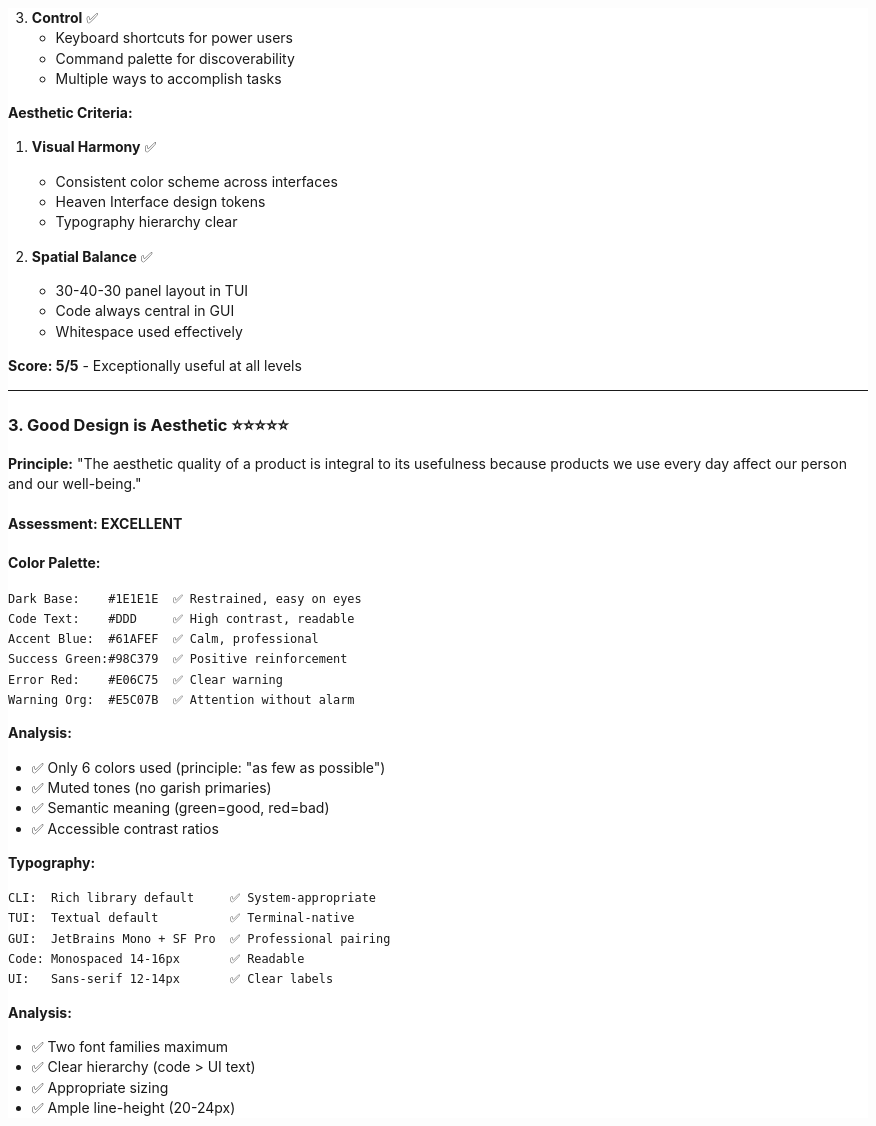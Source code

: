 3. **Control** ✅
   - Keyboard shortcuts for power users
   - Command palette for discoverability
   - Multiple ways to accomplish tasks

**Aesthetic Criteria:**

1. **Visual Harmony** ✅
   - Consistent color scheme across interfaces
   - Heaven Interface design tokens
   - Typography hierarchy clear

2. **Spatial Balance** ✅
   - 30-40-30 panel layout in TUI
   - Code always central in GUI
   - Whitespace used effectively

**Score: 5/5** - Exceptionally useful at all levels

---

### 3. Good Design is Aesthetic ⭐⭐⭐⭐⭐

**Principle:** "The aesthetic quality of a product is integral to its usefulness because products we use every day affect our person and our well-being."

#### Assessment: EXCELLENT

**Color Palette:**

```
Dark Base:    #1E1E1E  ✅ Restrained, easy on eyes
Code Text:    #DDD     ✅ High contrast, readable
Accent Blue:  #61AFEF  ✅ Calm, professional
Success Green:#98C379  ✅ Positive reinforcement
Error Red:    #E06C75  ✅ Clear warning
Warning Org:  #E5C07B  ✅ Attention without alarm
```

**Analysis:**
- ✅ Only 6 colors used (principle: "as few as possible")
- ✅ Muted tones (no garish primaries)
- ✅ Semantic meaning (green=good, red=bad)
- ✅ Accessible contrast ratios

**Typography:**

```
CLI:  Rich library default     ✅ System-appropriate
TUI:  Textual default          ✅ Terminal-native
GUI:  JetBrains Mono + SF Pro  ✅ Professional pairing
Code: Monospaced 14-16px       ✅ Readable
UI:   Sans-serif 12-14px       ✅ Clear labels
```

**Analysis:**
- ✅ Two font families maximum
- ✅ Clear hierarchy (code > UI text)
- ✅ Appropriate sizing
- ✅ Ample line-height (20-24px)
